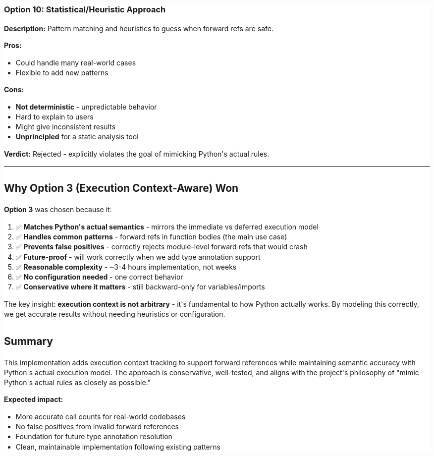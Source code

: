 ### Option 10: Statistical/Heuristic Approach
**Description:** Pattern matching and heuristics to guess when forward refs are safe.

**Pros:**
- Could handle many real-world cases
- Flexible to add new patterns

**Cons:**
- **Not deterministic** - unpredictable behavior
- Hard to explain to users
- Might give inconsistent results
- **Unprincipled** for a static analysis tool

**Verdict:** Rejected - explicitly violates the goal of mimicking Python's actual rules.

---

## Why Option 3 (Execution Context-Aware) Won

**Option 3** was chosen because it:

1. ✅ **Matches Python's actual semantics** - mirrors the immediate vs deferred execution model
2. ✅ **Handles common patterns** - forward refs in function bodies (the main use case)
3. ✅ **Prevents false positives** - correctly rejects module-level forward refs that would crash
4. ✅ **Future-proof** - will work correctly when we add type annotation support
5. ✅ **Reasonable complexity** - ~3-4 hours implementation, not weeks
6. ✅ **No configuration needed** - one correct behavior
7. ✅ **Conservative where it matters** - still backward-only for variables/imports

The key insight: **execution context is not arbitrary** - it's fundamental to how Python actually works. By modeling this correctly, we get accurate results without needing heuristics or configuration.

## Summary

This implementation adds execution context tracking to support forward references while maintaining semantic accuracy with Python's actual execution model. The approach is conservative, well-tested, and aligns with the project's philosophy of "mimic Python's actual rules as closely as possible."

**Expected impact:**
- More accurate call counts for real-world codebases
- No false positives from invalid forward references
- Foundation for future type annotation resolution
- Clean, maintainable implementation following existing patterns
